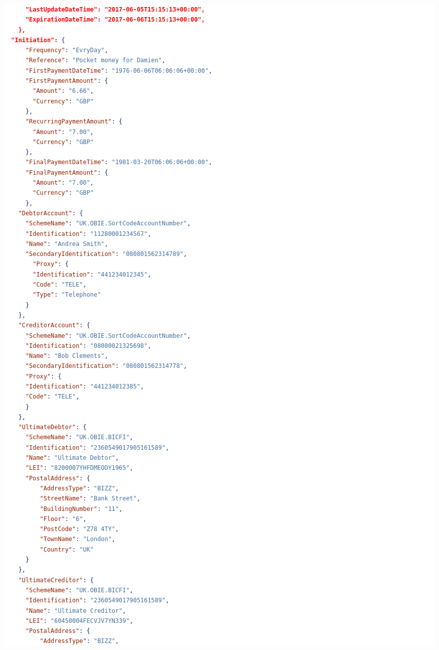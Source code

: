 ```json
      "LastUpdateDateTime": "2017-06-05T15:15:13+00:00",
      "ExpirationDateTime": "2017-06-06T15:15:13+00:00",
    },
  "Initiation": {
	  "Frequency": "EvryDay",
	  "Reference": "Pocket money for Damien",
	  "FirstPaymentDateTime": "1976-06-06T06:06:06+00:00",
	  "FirstPaymentAmount": {
        "Amount": "6.66",
        "Currency": "GBP"
	  },
	  "RecurringPaymentAmount": {
        "Amount": "7.00",
        "Currency": "GBP"
	  },
	  "FinalPaymentDateTime": "1981-03-20T06:06:06+00:00",
	  "FinalPaymentAmount": {
        "Amount": "7.00",
        "Currency": "GBP"
	  },
    "DebtorAccount": {
      "SchemeName": "UK.OBIE.SortCodeAccountNumber",
      "Identification": "11280001234567",
      "Name": "Andrea Smith",
      "SecondaryIdentification": "080801562314789",
        "Proxy": {
        "Identification": "441234012345",
        "Code": "TELE",
        "Type": "Telephone"
      }
    },
    "CreditorAccount": {
      "SchemeName": "UK.OBIE.SortCodeAccountNumber",
      "Identification": "08080021325698",
      "Name": "Bob Clements",
      "SecondaryIdentification": "080801562314778",
      "Proxy": {
      "Identification": "441234012385",
      "Code": "TELE",
      }
    },
    "UltimateDebtor": {
      "SchemeName": "UK.OBIE.BICFI",
      "Identification": "2360549017905161589",
      "Name": "Ultimate Debtor",
      "LEI": "8200007YHFDMEODY1965",
      "PostalAddress": {
          "AddressType": "BIZZ",
          "StreetName": "Bank Street",
          "BuildingNumber": "11",
          "Floor": "6",
          "PostCode": "Z78 4TY",
          "TownName": "London",
          "Country": "UK"
      }
    },
    "UltimateCreditor": {
      "SchemeName": "UK.OBIE.BICFI",
      "Identification": "2360549017905161589",
      "Name": "Ultimate Creditor",
      "LEI": "60450004FECVJV7YN339",
      "PostalAddress": {
          "AddressType": "BIZZ",
```